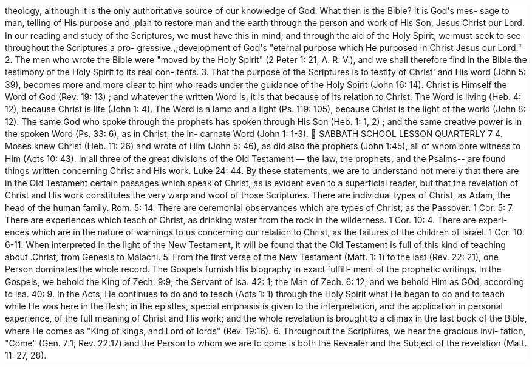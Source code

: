 theology, although it is the only authoritative source of our
knowledge of God. What then is the Bible? It is God's mes-
sage to man, telling of His purpose and .plan to restore man
and the earth through the person and work of His Son, Jesus
Christ our Lord. In our reading and study of the Scriptures,
we must have this in mind; and through the aid of the Holy
Spirit, we must seek to see throughout the Scriptures a pro-
gressive.,;development of God's "eternal purpose which He
purposed in Christ Jesus our Lord."
    2. The men who wrote the Bible were "moved by the Holy
Spirit" (2 Peter 1: 21, A. R. V.), and we shall therefore find
in the Bible the testimony of the Holy Spirit to its real con-
tents.
    3. That the purpose of the Scriptures is to testify of Christ'
and His word (John 5: 39), becomes more and more clear to
him who reads under the guidance of the Holy Spirit (John
16: 14). Christ is Himself the Word of God (Rev. 19: 13) ;
and whatever the written Word is, it is that because of its
relation to Christ. The Word is living (Heb. 4: 12), because
Christ is life (John 1: 4). The Word is a lamp and a light
 (Ps. 119: 105), because Christ is the light of the world (John
8: 12). The same God who spoke through the prophets has
spoken through His Son (Heb. 1: 1, 2) ; and the same creative
power is in the spoken Word (Ps. 33: 6), as in Christ, the in-
carnate Word (John 1: 1-3).
            SABBATH SCHOOL LESSON QUARTERLY                     7
     4. Moses knew Christ (Heb. 11: 26) and wrote of Him
 (John 5: 46), as did also the prophets (John 1:45), all of
whom bore witness to Him (Acts 10: 43). In all three of the
great divisions of the Old Testament — the law, the prophets,
and the Psalms-- are found things written concerning Christ
and His work. Luke 24: 44. By these statements, we are
to understand not merely that there are in the Old Testament
certain passages which speak of Christ, as is evident even to
a superficial reader, but that the revelation of Christ and His
work constitutes the very warp and woof of those Scriptures.
There are individual types of Christ, as Adam, the head of the
human family. Rom. 5: 14. There are ceremonial observances
which are types of Christ, as the Passover. 1 Cor. 5: 7. There
are experiences which teach of Christ, as drinking water from
 the rock in the wilderness. 1 Cor. 10: 4. There are experi-
ences which are in the nature of warnings to us concerning
our relation to Christ, as the failures of the children of Israel.
1 Cor. 10: 6-11. When interpreted in the light of the New
Testament, it will be found that the Old Testament is full of
this kind of teaching about .Christ, from Genesis to Malachi.
     5. From the first verse of the New Testament (Matt. 1: 1)
 to the last (Rev. 22: 21), one Person dominates the whole
record. The Gospels furnish His biography in exact fulfill-
ment of the prophetic writings. In the Gospels, we behold the
 King of Zech. 9:9; the Servant of Isa. 42: 1; the Man
 of Zech. 6: 12; and we behold Him as GOd, according to
 Isa. 40: 9. In the Acts, He continues to do and to teach (Acts
1: 1) through the Holy Spirit what He began to do and to
 teach while He was here in the flesh; in the epistles, special
 emphasis is given to the interpretation, and the application in
 personal experience, of the full meaning of Christ and His
 work; and the whole revelation is brought to a climax in the
 last book of the Bible, where He comes as "King of kings, and
 Lord of lords" (Rev. 19:16).
     6. Throughout the Scriptures, we hear the gracious invi-
 tation, "Come" (Gen. 7:1; Rev. 22:17) and the Person to
 whom we are to come is both the Revealer and the Subject of
 the revelation (Matt. 11: 27, 28).